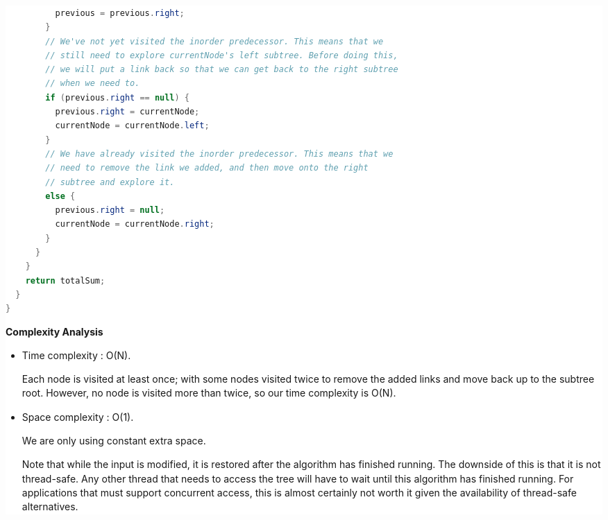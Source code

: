```Java
          previous = previous.right;
        }
        // We've not yet visited the inorder predecessor. This means that we 
        // still need to explore currentNode's left subtree. Before doing this,
        // we will put a link back so that we can get back to the right subtree
        // when we need to.
        if (previous.right == null) {
          previous.right = currentNode;
          currentNode = currentNode.left;
        }
        // We have already visited the inorder predecessor. This means that we
        // need to remove the link we added, and then move onto the right
        // subtree and explore it.
        else {
          previous.right = null;
          currentNode = currentNode.right;
        }
      }
    }
    return totalSum;
  }
}
```

**Complexity Analysis**

* Time complexity : O(N).

    Each node is visited at least once; with some nodes visited twice to remove the added links and move back up to the subtree root. However, no node is visited more than twice, so our time complexity is O(N).

* Space complexity : O(1).

    We are only using constant extra space.

    Note that while the input is modified, it is restored after the algorithm has finished running. The downside of this is that it is not thread-safe. Any other thread that needs to access the tree will have to wait until this algorithm has finished running. For applications that must support concurrent access, this is almost certainly not worth it given the availability of thread-safe alternatives.


